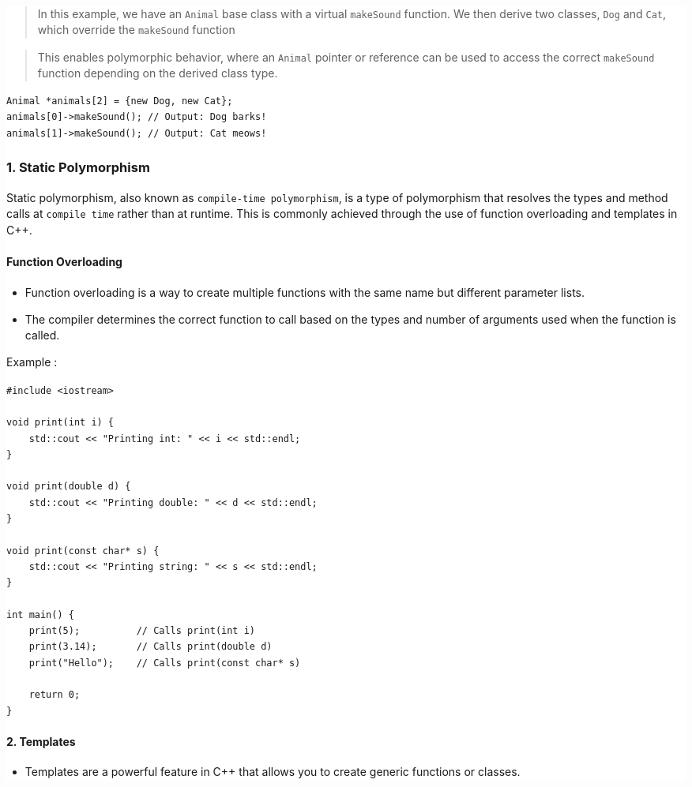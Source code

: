 > In this example, we have an `Animal` base class with a virtual `makeSound` function. We then derive two classes, `Dog` and `Cat`, which override the `makeSound` function

> This enables polymorphic behavior, where an `Animal` pointer or reference can be used to access the correct `makeSound` function depending on the derived class type.

```
Animal *animals[2] = {new Dog, new Cat};
animals[0]->makeSound(); // Output: Dog barks!
animals[1]->makeSound(); // Output: Cat meows!
```

### 1. Static Polymorphism

Static polymorphism, also known as `compile-time polymorphism`, is a type of polymorphism that resolves the types and method calls at `compile time` rather than at runtime. This is commonly achieved through the use of function overloading and templates in C++.

#### Function Overloading

- Function overloading is a way to create multiple functions with the same name but different parameter lists.

- The compiler determines the correct function to call based on the types and number of arguments used when the function is called.

Example :

```
#include <iostream>

void print(int i) {
    std::cout << "Printing int: " << i << std::endl;
}

void print(double d) {
    std::cout << "Printing double: " << d << std::endl;
}

void print(const char* s) {
    std::cout << "Printing string: " << s << std::endl;
}

int main() {
    print(5);          // Calls print(int i)
    print(3.14);       // Calls print(double d)
    print("Hello");    // Calls print(const char* s)

    return 0;
}
```

#### 2. Templates

- Templates are a powerful feature in C++ that allows you to create generic functions or classes.
